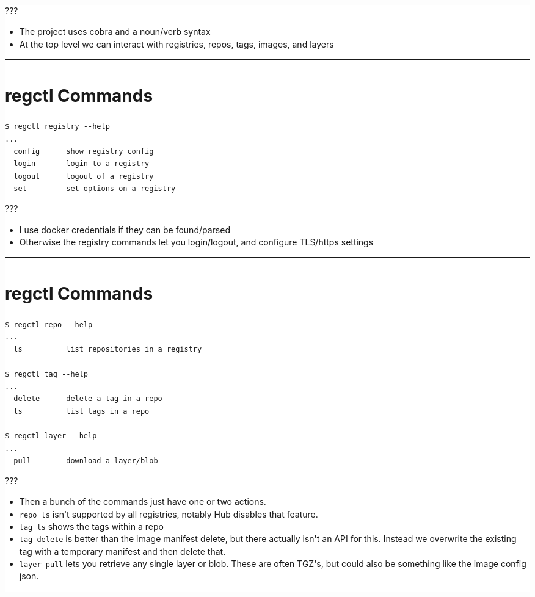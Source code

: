 ???

- The project uses cobra and a noun/verb syntax
- At the top level we can interact with registries, repos, tags, images, and layers

---

# regctl Commands

```no-highlight
$ regctl registry --help
...
  config      show registry config
  login       login to a registry
  logout      logout of a registry
  set         set options on a registry
```

???

- I use docker credentials if they can be found/parsed
- Otherwise the registry commands let you login/logout, and configure TLS/https settings

---

# regctl Commands

```no-highlight
$ regctl repo --help
...
  ls          list repositories in a registry

$ regctl tag --help
...
  delete      delete a tag in a repo
  ls          list tags in a repo

$ regctl layer --help
...
  pull        download a layer/blob
```

???

- Then a bunch of the commands just have one or two actions.
- `repo ls` isn't supported by all registries, notably Hub disables that feature.
- `tag ls` shows the tags within a repo
- `tag delete` is better than the image manifest delete, but there actually isn't an API for this. Instead we overwrite the existing tag with a temporary manifest and then delete that.
- `layer pull` lets you retrieve any single layer or blob. These are often TGZ's, but could also be something like the image config json.

---
